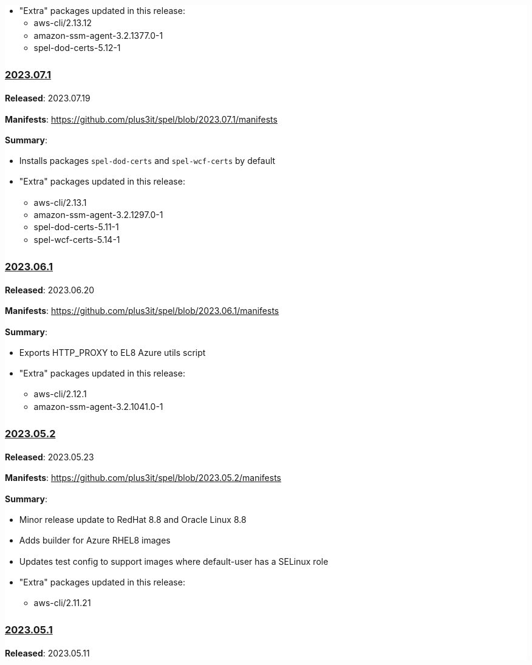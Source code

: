 *   "Extra" packages updated in this release:
    - aws-cli/2.13.12
    - amazon-ssm-agent-3.2.1377.0-1
    - spel-dod-certs-5.12-1

### [2023.07.1](https://github.com/plus3it/spel/releases/tag/2023.07.1)

**Released**: 2023.07.19

**Manifests**: <https://github.com/plus3it/spel/blob/2023.07.1/manifests>

**Summary**:

*   Installs packages `spel-dod-certs` and `spel-wcf-certs` by default

*   "Extra" packages updated in this release:
    - aws-cli/2.13.1
    - amazon-ssm-agent-3.2.1297.0-1
    - spel-dod-certs-5.11-1
    - spel-wcf-certs-5.14-1

### [2023.06.1](https://github.com/plus3it/spel/releases/tag/2023.06.1)

**Released**: 2023.06.20

**Manifests**: <https://github.com/plus3it/spel/blob/2023.06.1/manifests>

**Summary**:

*   Exports HTTP_PROXY to EL8 Azure utils script

*   "Extra" packages updated in this release:
    - aws-cli/2.12.1
    - amazon-ssm-agent-3.2.1041.0-1

### [2023.05.2](https://github.com/plus3it/spel/releases/tag/2023.05.2)

**Released**: 2023.05.23

**Manifests**: <https://github.com/plus3it/spel/blob/2023.05.2/manifests>

**Summary**:

*   Minor release update to RedHat 8.8 and Oracle Linux 8.8
*   Adds builder for Azure RHEL8 images
*   Updates test config to support images where default-user has a SELinux role

*   "Extra" packages updated in this release:
    - aws-cli/2.11.21

### [2023.05.1](https://github.com/plus3it/spel/releases/tag/2023.05.1)

**Released**: 2023.05.11
